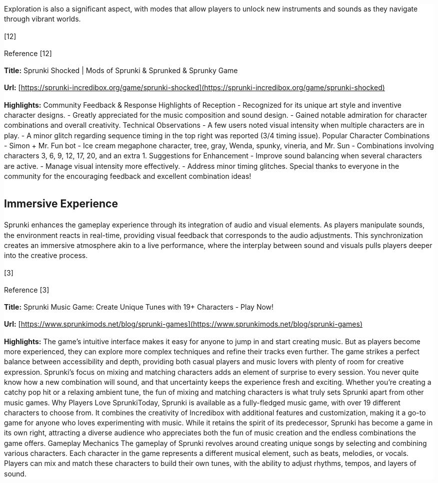 Exploration is also a significant aspect, with modes that allow players to unlock new instruments and sounds as they navigate through vibrant worlds.

\[12\]

Reference \[12\]

**Title:** Sprunki Shocked | Mods of Sprunki & Sprunked & Sprunky Game

**Url:** [https://sprunki-incredibox.org/game/sprunki-shocked](https://sprunki-incredibox.org/game/sprunki-shocked)

**Highlights:** Community Feedback & Response Highlights of Reception - Recognized for its unique art style and inventive character designs. - Greatly appreciated for the music composition and sound design. - Gained notable admiration for character combinations and overall creativity. Technical Observations - A few users noted visual intensity when multiple characters are in play. - A minor glitch regarding sequence timing in the top right was reported (3/4 timing issue). Popular Character Combinations - Simon + Mr. Fun bot - Ice cream megaphone character, tree, gray, Wenda, spunky, vineria, and Mr. Sun - Combinations involving characters 3, 6, 9, 12, 17, 20, and an extra 1. Suggestions for Enhancement - Improve sound balancing when several characters are active. - Manage visual intensity more effectively. - Address minor timing glitches. Special thanks to everyone in the community for the encouraging feedback and excellent combination ideas!

Immersive Experience
--------------------

Sprunki enhances the gameplay experience through its integration of audio and visual elements. As players manipulate sounds, the environment reacts in real-time, providing visual feedback that corresponds to the audio adjustments. This synchronization creates an immersive atmosphere akin to a live performance, where the interplay between sound and visuals pulls players deeper into the creative process.

\[3\]

Reference \[3\]

**Title:** Sprunki Music Game: Create Unique Tunes with 19+ Characters - Play Now!

**Url:** [https://www.sprunkimods.net/blog/sprunki-games](https://www.sprunkimods.net/blog/sprunki-games)

**Highlights:** The game’s intuitive interface makes it easy for anyone to jump in and start creating music. But as players become more experienced, they can explore more complex techniques and refine their tracks even further. The game strikes a perfect balance between accessibility and depth, providing both casual players and music lovers with plenty of room for creative expression. Sprunki’s focus on mixing and matching characters adds an element of surprise to every session. You never quite know how a new combination will sound, and that uncertainty keeps the experience fresh and exciting. Whether you’re creating a catchy pop hit or a relaxing ambient tune, the fun of mixing and matching characters is what truly sets Sprunki apart from other music games. Why Players Love SprunkiToday, Sprunki is available as a fully-fledged music game, with over 19 different characters to choose from. It combines the creativity of Incredibox with additional features and customization, making it a go-to game for anyone who loves experimenting with music. While it retains the spirit of its predecessor, Sprunki has become a game in its own right, attracting a diverse audience who appreciates both the fun of music creation and the endless combinations the game offers. Gameplay Mechanics The gameplay of Sprunki revolves around creating unique songs by selecting and combining various characters. Each character in the game represents a different musical element, such as beats, melodies, or vocals. Players can mix and match these characters to build their own tunes, with the ability to adjust rhythms, tempos, and layers of sound.
